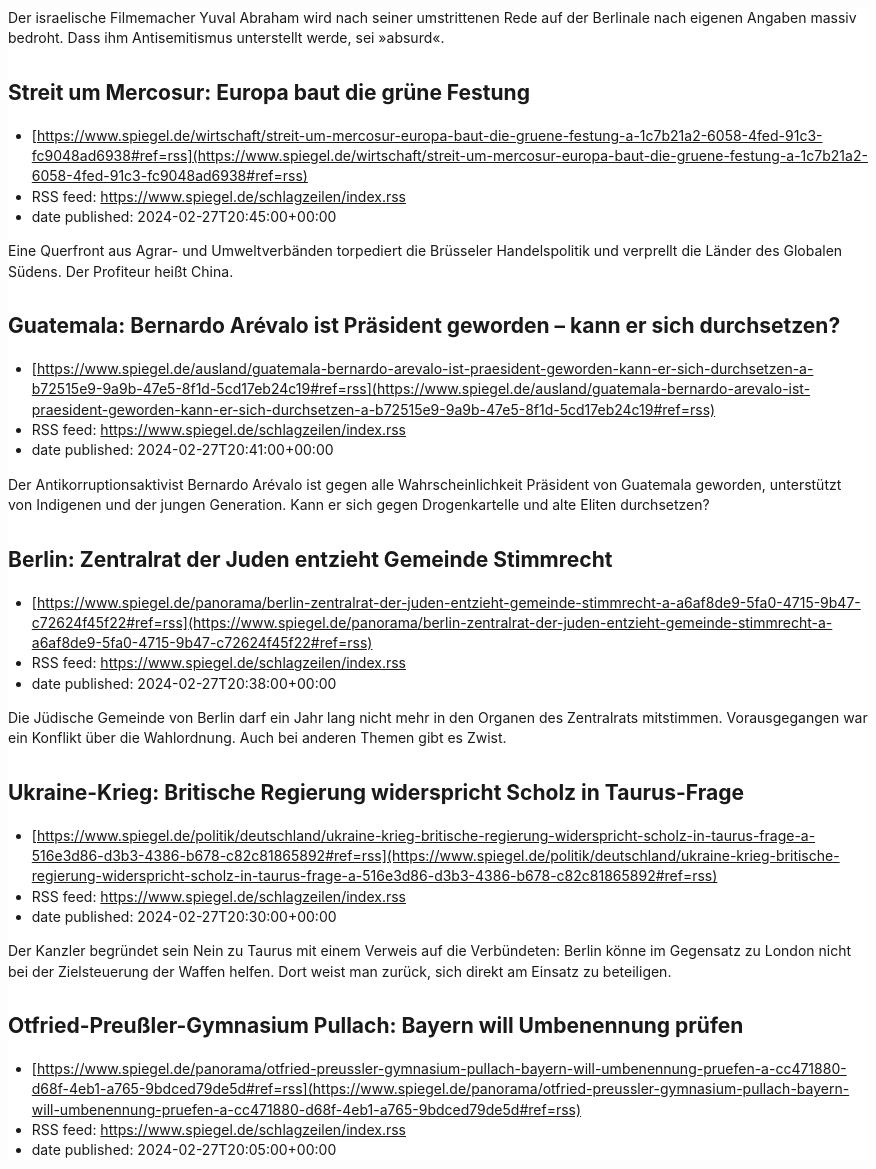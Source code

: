 Der israelische Filmemacher Yuval Abraham wird nach seiner umstrittenen Rede auf der Berlinale nach eigenen Angaben massiv bedroht. Dass ihm Antisemitismus unterstellt werde, sei »absurd«.

## Streit um Mercosur: Europa baut die grüne Festung
 - [https://www.spiegel.de/wirtschaft/streit-um-mercosur-europa-baut-die-gruene-festung-a-1c7b21a2-6058-4fed-91c3-fc9048ad6938#ref=rss](https://www.spiegel.de/wirtschaft/streit-um-mercosur-europa-baut-die-gruene-festung-a-1c7b21a2-6058-4fed-91c3-fc9048ad6938#ref=rss)
 - RSS feed: https://www.spiegel.de/schlagzeilen/index.rss
 - date published: 2024-02-27T20:45:00+00:00

Eine Querfront aus Agrar- und Umweltverbänden torpediert die Brüsseler Handelspolitik und verprellt die Länder des Globalen Südens. Der Profiteur heißt China.

## Guatemala: Bernardo Arévalo ist Präsident geworden – kann er sich durchsetzen?
 - [https://www.spiegel.de/ausland/guatemala-bernardo-arevalo-ist-praesident-geworden-kann-er-sich-durchsetzen-a-b72515e9-9a9b-47e5-8f1d-5cd17eb24c19#ref=rss](https://www.spiegel.de/ausland/guatemala-bernardo-arevalo-ist-praesident-geworden-kann-er-sich-durchsetzen-a-b72515e9-9a9b-47e5-8f1d-5cd17eb24c19#ref=rss)
 - RSS feed: https://www.spiegel.de/schlagzeilen/index.rss
 - date published: 2024-02-27T20:41:00+00:00

Der Antikorruptionsaktivist Bernardo Arévalo ist gegen alle Wahrscheinlichkeit Präsident von Guatemala geworden, unterstützt von Indigenen und der jungen Generation. Kann er sich gegen Drogenkartelle und alte Eliten durchsetzen?

## Berlin: Zentralrat der Juden entzieht Gemeinde Stimmrecht
 - [https://www.spiegel.de/panorama/berlin-zentralrat-der-juden-entzieht-gemeinde-stimmrecht-a-a6af8de9-5fa0-4715-9b47-c72624f45f22#ref=rss](https://www.spiegel.de/panorama/berlin-zentralrat-der-juden-entzieht-gemeinde-stimmrecht-a-a6af8de9-5fa0-4715-9b47-c72624f45f22#ref=rss)
 - RSS feed: https://www.spiegel.de/schlagzeilen/index.rss
 - date published: 2024-02-27T20:38:00+00:00

Die Jüdische Gemeinde von Berlin darf ein Jahr lang nicht mehr in den Organen des Zentralrats mitstimmen. Vorausgegangen war ein Konflikt über die Wahlordnung. Auch bei anderen Themen gibt es Zwist.

## Ukraine-Krieg: Britische Regierung widerspricht Scholz in Taurus-Frage
 - [https://www.spiegel.de/politik/deutschland/ukraine-krieg-britische-regierung-widerspricht-scholz-in-taurus-frage-a-516e3d86-d3b3-4386-b678-c82c81865892#ref=rss](https://www.spiegel.de/politik/deutschland/ukraine-krieg-britische-regierung-widerspricht-scholz-in-taurus-frage-a-516e3d86-d3b3-4386-b678-c82c81865892#ref=rss)
 - RSS feed: https://www.spiegel.de/schlagzeilen/index.rss
 - date published: 2024-02-27T20:30:00+00:00

Der Kanzler begründet sein Nein zu Taurus mit einem Verweis auf die Verbündeten: Berlin könne im Gegensatz zu London nicht bei der Zielsteuerung der Waffen helfen. Dort weist man zurück, sich direkt am Einsatz zu beteiligen.

## Otfried-Preußler-Gymnasium Pullach: Bayern will Umbenennung prüfen
 - [https://www.spiegel.de/panorama/otfried-preussler-gymnasium-pullach-bayern-will-umbenennung-pruefen-a-cc471880-d68f-4eb1-a765-9bdced79de5d#ref=rss](https://www.spiegel.de/panorama/otfried-preussler-gymnasium-pullach-bayern-will-umbenennung-pruefen-a-cc471880-d68f-4eb1-a765-9bdced79de5d#ref=rss)
 - RSS feed: https://www.spiegel.de/schlagzeilen/index.rss
 - date published: 2024-02-27T20:05:00+00:00
